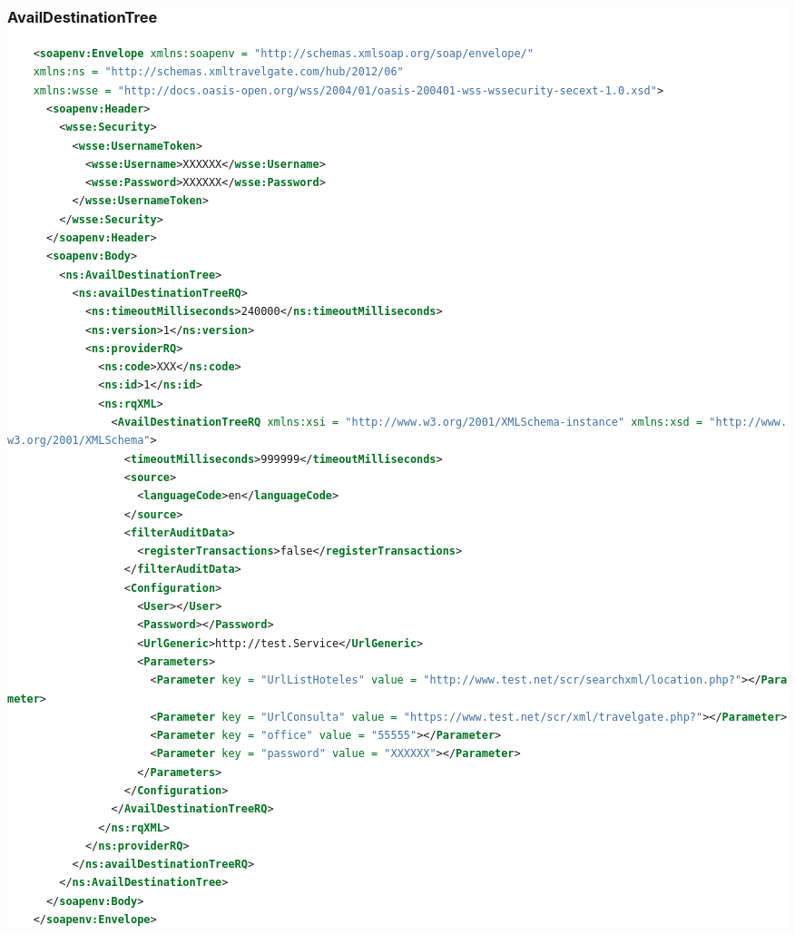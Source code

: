 
### AvailDestinationTree


~~~xml
    <soapenv:Envelope xmlns:soapenv = "http://schemas.xmlsoap.org/soap/envelope/" 
    xmlns:ns = "http://schemas.xmltravelgate.com/hub/2012/06" 
    xmlns:wsse = "http://docs.oasis-open.org/wss/2004/01/oasis-200401-wss-wssecurity-secext-1.0.xsd">
      <soapenv:Header>
        <wsse:Security>
          <wsse:UsernameToken>
            <wsse:Username>XXXXXX</wsse:Username>
            <wsse:Password>XXXXXX</wsse:Password>
          </wsse:UsernameToken>
        </wsse:Security>
      </soapenv:Header>
      <soapenv:Body>
        <ns:AvailDestinationTree>
          <ns:availDestinationTreeRQ>
            <ns:timeoutMilliseconds>240000</ns:timeoutMilliseconds>
            <ns:version>1</ns:version>
            <ns:providerRQ>
              <ns:code>XXX</ns:code>
              <ns:id>1</ns:id>
              <ns:rqXML>
                <AvailDestinationTreeRQ xmlns:xsi = "http://www.w3.org/2001/XMLSchema-instance" xmlns:xsd = "http://www.w3.org/2001/XMLSchema">
                  <timeoutMilliseconds>999999</timeoutMilliseconds>
                  <source>
                    <languageCode>en</languageCode>
                  </source>
                  <filterAuditData>
                    <registerTransactions>false</registerTransactions>
                  </filterAuditData>
                  <Configuration>
                    <User></User>
                    <Password></Password>
                    <UrlGeneric>http://test.Service</UrlGeneric>
                    <Parameters>
                      <Parameter key = "UrlListHoteles" value = "http://www.test.net/scr/searchxml/location.php?"></Parameter>
                      <Parameter key = "UrlConsulta" value = "https://www.test.net/scr/xml/travelgate.php?"></Parameter>
                      <Parameter key = "office" value = "55555"></Parameter>
                      <Parameter key = "password" value = "XXXXXX"></Parameter>
                    </Parameters>
                  </Configuration>
                </AvailDestinationTreeRQ>
              </ns:rqXML>
            </ns:providerRQ>
          </ns:availDestinationTreeRQ>
        </ns:AvailDestinationTree>
      </soapenv:Body>
    </soapenv:Envelope>
~~~
